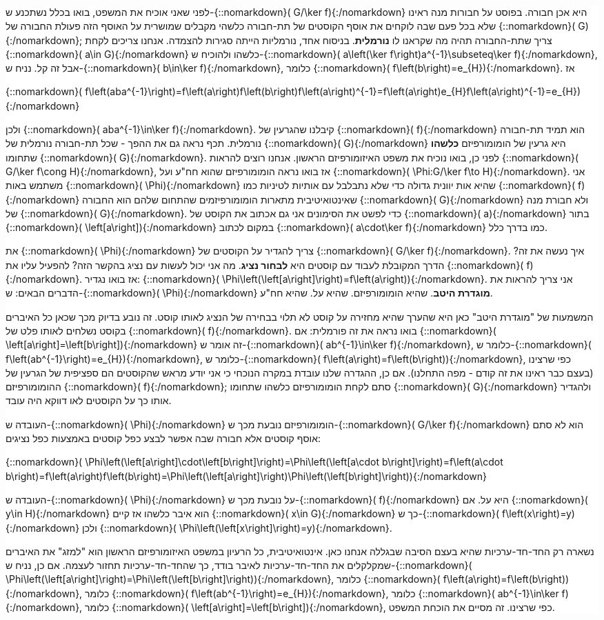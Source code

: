 לפני שאני אוכיח את המשפט, בואו בכלל נשתכנע ש-{::nomarkdown}\( G/\ker f\){:/nomarkdown} היא אכן חבורה. בפוסט על חבורות מנה ראינו שלא בכל פעם שבה לוקחים את אוסף הקוסטים של תת-חבורה כלשהי מקבלים שמושרית על האוסף הזה פעולת החבורה של {::nomarkdown}\( G\){:/nomarkdown}; צריך שתת-החבורה תהיה מה שקראנו לו <strong>נורמלית</strong>. בניסוח אחד, נורמליות הייתה סגירות להצמדה. אנחנו צריכים לקחת {::nomarkdown}\( a\in G\){:/nomarkdown} כלשהו ולהוכיח ש-{::nomarkdown}\( a\left(\ker f\right)a^{-1}\subseteq\ker f\){:/nomarkdown}, אבל זה קל. נניח ש-{::nomarkdown}\( b\in\ker f\){:/nomarkdown}, כלומר {::nomarkdown}\( f\left(b\right)=e_{H}\){:/nomarkdown}. אז

{::nomarkdown}\( f\left(aba^{-1}\right)=f\left(a\right)f\left(b\right)f\left(a\right)^{-1}=f\left(a\right)e_{H}f\left(a\right)^{-1}=e_{H}\){:/nomarkdown}

ולכן {::nomarkdown}\( aba^{-1}\in\ker f\){:/nomarkdown}. קיבלנו שהגרעין של {::nomarkdown}\( f\){:/nomarkdown} הוא תמיד תת-חבורה נורמלית. תכף נראה גם את ההפך - שכל תת-חבורה נורמלית של {::nomarkdown}\( G\){:/nomarkdown} היא גרעין של הומומורפיזם <strong>כלשהו</strong> שתחומו {::nomarkdown}\( G\){:/nomarkdown}. לפני כן, בואו נוכיח את משפט האיזומורפיזם הראשון. אנחנו רוצים להראות {::nomarkdown}\( G/\ker f\cong H\){:/nomarkdown}, אז בואו נראה הומומורפיזם שהוא חח"ע ועל {::nomarkdown}\( \Phi:G/\ker f\to H\){:/nomarkdown}. אני משתמש באות {::nomarkdown}\( \Phi\){:/nomarkdown} שהיא אות יוונית גדולה כדי שלא נתבלבל עם אותיות לטיניות כמו {::nomarkdown}\( f\){:/nomarkdown} שאינטואיטיבית מתארות הומומורפיזמים שהתחום שלהם הוא החבורה {::nomarkdown}\( G\){:/nomarkdown} ולא חבורת מנה של {::nomarkdown}\( G\){:/nomarkdown}. כדי לפשט את הסימונים אני גם אכתוב את הקוסט של {::nomarkdown}\( a\){:/nomarkdown} בתור {::nomarkdown}\( \left[a\right]\){:/nomarkdown} במקום לכתוב {::nomarkdown}\( a\cdot\ker f\){:/nomarkdown} כמו בדרך כלל.

את {::nomarkdown}\( \Phi\){:/nomarkdown} צריך להגדיר על הקוסטים של {::nomarkdown}\( G/\ker f\){:/nomarkdown}. איך נעשה את זה? הדרך המקובלת לעבוד עם קוסטים היא <strong>לבחור נציג</strong>. מה אני יכול לעשות עם נציג בהקשר הזה? להפעיל עליו את {::nomarkdown}\( f\){:/nomarkdown}. אז בואו נגדיר: {::nomarkdown}\( \Phi\left(\left[a\right]\right)=f\left(a\right)\){:/nomarkdown}. אני צריך להראות את הדברים הבאים: ש-{::nomarkdown}\( \Phi\){:/nomarkdown} <strong>מוגדרת היטב</strong>. שהיא הומומורפיזם. שהיא על. שהיא חח"ע.

המשמעות של "מוגדרת היטב" כאן היא שהערך שהיא מחזירה על קוסט לא תלוי בבחירה של הנציג לאותו קוסט. זה נובע בדיוק מכך שכאן כל האיברים בקוסט נשלחים לאותו פלט של {::nomarkdown}\( f\){:/nomarkdown}. בואו נראה את זה פורמלית: אם {::nomarkdown}\( \left[a\right]=\left[b\right]\){:/nomarkdown} זה אומר ש-{::nomarkdown}\( ab^{-1}\in\ker f\){:/nomarkdown}, כלומר ש-{::nomarkdown}\( f\left(ab^{-1}\right)=e_{H}\){:/nomarkdown}, כלומר ש-{::nomarkdown}\( f\left(a\right)=f\left(b\right)\){:/nomarkdown}, כפי שרצינו (בעצם כבר ראינו את זה קודם - מפה התחלנו). אם כן, ההגדרה שלנו עובדת במקרה הנוכחי כי אני יודע מראש שהקוסטים הם ספציפית של הגרעין של ההומומורפיזם {::nomarkdown}\( f\){:/nomarkdown}; סתם לקחת הומומורפיזם כלשהו שתחומו {::nomarkdown}\( G\){:/nomarkdown} ולהגדיר אותו כך על הקוסטים לאו דווקא היה עובד.

העובדה ש-{::nomarkdown}\( \Phi\){:/nomarkdown} הומומורפיזם נובעת מכך ש-{::nomarkdown}\( G/\ker f\){:/nomarkdown} הוא לא סתם אוסף קוסטים אלא חבורה שבה אפשר לבצע כפל קוסטים באמצעות כפל נציגים:

{::nomarkdown}\( \Phi\left(\left[a\right]\cdot\left[b\right]\right)=\Phi\left(\left[a\cdot b\right]\right)=f\left(a\cdot b\right)=f\left(a\right)f\left(b\right)=\Phi\left(\left[a\right]\right)\Phi\left(\left[b\right]\right)\){:/nomarkdown}

העובדה ש-{::nomarkdown}\( \Phi\){:/nomarkdown} על נובעת מכך ש-{::nomarkdown}\( f\){:/nomarkdown} היא על. אם {::nomarkdown}\( y\in H\){:/nomarkdown} הוא איבר כלשהו אז קיים {::nomarkdown}\( x\in G\){:/nomarkdown} כך ש-{::nomarkdown}\( f\left(x\right)=y\){:/nomarkdown} ולכן {::nomarkdown}\( \Phi\left(\left[x\right]\right)=y\){:/nomarkdown}.

נשארה רק החד-חד-ערכיות שהיא בעצם הסיבה שבגללה אנחנו כאן. אינטואיטיבית, כל הרעיון במשפט האיזומורפיזם הראשון הוא "למזג" את האיברים שמקלקלים את החד-חד-ערכיות לאיבר בודד, כך שהחד-חד-ערכיות תחזור לעצמה. אם כן, נניח ש-{::nomarkdown}\( \Phi\left(\left[a\right]\right)=\Phi\left(\left[b\right]\right)\){:/nomarkdown}, כלומר {::nomarkdown}\( f\left(a\right)=f\left(b\right)\){:/nomarkdown}, כלומר {::nomarkdown}\( f\left(ab^{-1}\right)=e_{H}\){:/nomarkdown}, כלומר {::nomarkdown}\( ab^{-1}\in\ker f\){:/nomarkdown}, כלומר {::nomarkdown}\( \left[a\right]=\left[b\right]\){:/nomarkdown}, כפי שרצינו. זה מסיים את הוכחת המשפט.
